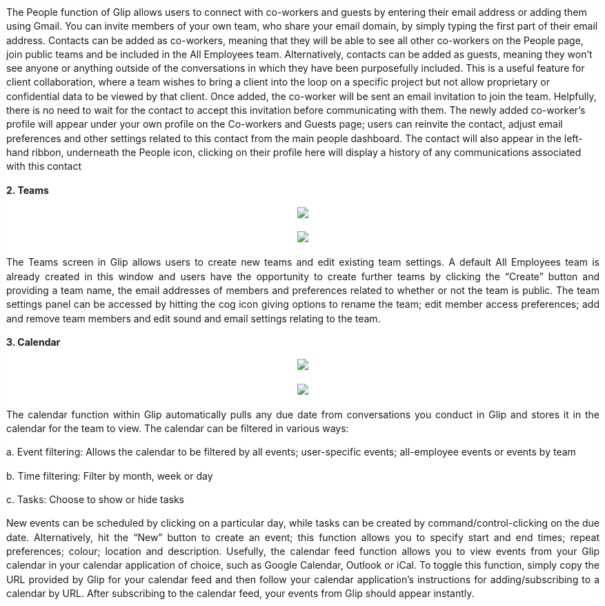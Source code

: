 The People function of Glip allows users to connect with co-workers and guests by entering their email address or adding them using Gmail. You can invite members of your own team, who share your email domain, by simply typing the first part of their email address. Contacts can be added as co-workers, meaning that they will be able to see all other co-workers on the People page, join public teams and be included in the All Employees team. Alternatively, contacts can be added as guests, meaning they won’t see anyone or anything outside of the conversations in which they have been purposefully included. This is a useful feature for client collaboration, where a team wishes to bring a client into the loop on a specific project but not allow proprietary or confidential data to be viewed by that client. Once added, the co-worker will be sent an email invitation to join the team. Helpfully, there is no need to wait for the contact to accept this invitation before communicating with them. The newly added co-worker’s profile will appear under your own profile on the Co-workers and Guests page; users can reinvite the contact, adjust email preferences and other settings related to this contact from the main people dashboard. The contact will also appear in the left-hand ribbon, underneath the People icon, clicking on their profile here will display a history of any communications associated with this contact
</p>

**2. Teams**<p align="center">
<img src="https://s27.postimg.org/92th4rqab/image.png" width="300">
</p>
<p align="center">
<img src="https://s30.postimg.org/wc9qudzgh/image.png" width="300">
</p>
<p align="justify">
The Teams screen in Glip allows users to create new teams and edit existing team settings. A default All Employees team is already created in this window and users have the opportunity to create further teams by clicking the “Create” button and providing a team name, the email addresses of members and preferences related to whether or not the team is public. The team settings panel can be accessed by hitting the cog icon giving options to rename the team; edit member access preferences; add and remove team members and edit sound and email settings relating to the team.
</p>

**3. Calendar**<p align="center">
<img src="https://s23.postimg.org/jqzxilxob/image.png" width="300">
</p>
<p align="center">
<img src="https://s24.postimg.org/tlgf62kth/image.png" width="300">
</p>
<p align="justify">
The calendar function within Glip automatically pulls any due date from conversations you conduct in Glip and stores it in the calendar for the team to view. The calendar can be filtered in various ways:
</p>
a. Event filtering: Allows the calendar to be filtered by all events; user-specific events; all-employee events or events by team
<p>b. Time filtering: Filter by month, week or day</p>
<p>c. Tasks: Choose to show or hide tasks</p>
<p align="justify">
New events can be scheduled by clicking on a particular day, while tasks can be created by command/control-clicking on the due date. Alternatively, hit the “New” button to create an event; this function allows you to specify start and end times; repeat preferences; colour; location and description. Usefully, the calendar feed function allows you to view events from your Glip calendar in your calendar application of choice, such as Google Calendar, Outlook or iCal. To toggle this function, simply copy the URL provided by Glip for your calendar feed and then follow your calendar application’s instructions for adding/subscribing to a calendar by URL. After subscribing to the calendar feed, your events from Glip should appear instantly.
</p>
